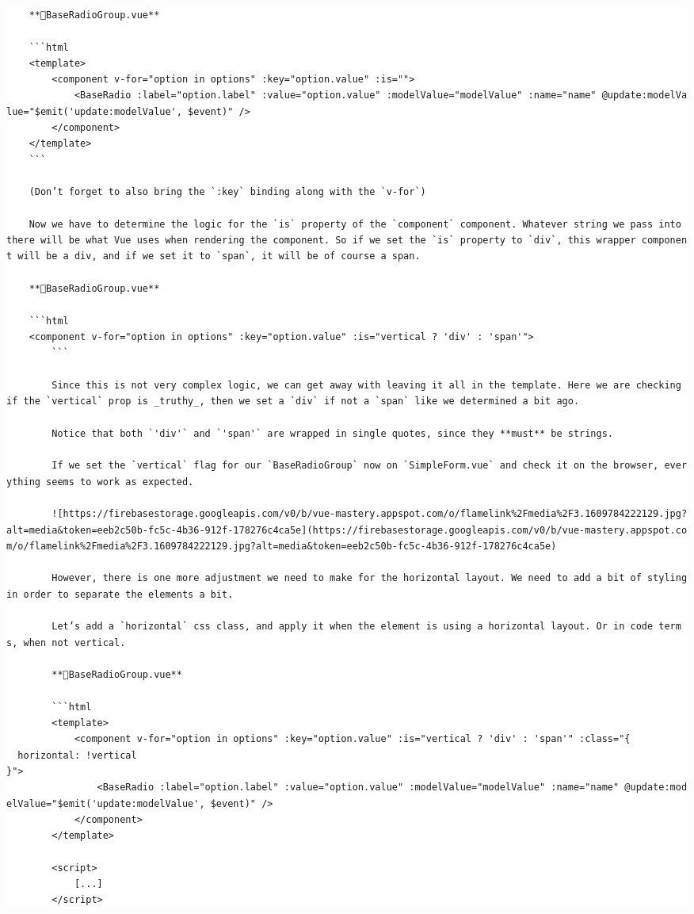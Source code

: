         **📃BaseRadioGroup.vue**

        ```html
        <template>
            <component v-for="option in options" :key="option.value" :is="">
                <BaseRadio :label="option.label" :value="option.value" :modelValue="modelValue" :name="name" @update:modelValue="$emit('update:modelValue', $event)" />
            </component>
        </template>
        ```

        (Don’t forget to also bring the `:key` binding along with the `v-for`)

        Now we have to determine the logic for the `is` property of the `component` component. Whatever string we pass into there will be what Vue uses when rendering the component. So if we set the `is` property to `div`, this wrapper component will be a div, and if we set it to `span`, it will be of course a span.

        **📃BaseRadioGroup.vue**

        ```html
        <component v-for="option in options" :key="option.value" :is="vertical ? 'div' : 'span'">
            ```

            Since this is not very complex logic, we can get away with leaving it all in the template. Here we are checking if the `vertical` prop is _truthy_, then we set a `div` if not a `span` like we determined a bit ago.

            Notice that both `'div'` and `'span'` are wrapped in single quotes, since they **must** be strings.

            If we set the `vertical` flag for our `BaseRadioGroup` now on `SimpleForm.vue` and check it on the browser, everything seems to work as expected.

            ![https://firebasestorage.googleapis.com/v0/b/vue-mastery.appspot.com/o/flamelink%2Fmedia%2F3.1609784222129.jpg?alt=media&token=eeb2c50b-fc5c-4b36-912f-178276c4ca5e](https://firebasestorage.googleapis.com/v0/b/vue-mastery.appspot.com/o/flamelink%2Fmedia%2F3.1609784222129.jpg?alt=media&token=eeb2c50b-fc5c-4b36-912f-178276c4ca5e)

            However, there is one more adjustment we need to make for the horizontal layout. We need to add a bit of styling in order to separate the elements a bit.

            Let’s add a `horizontal` css class, and apply it when the element is using a horizontal layout. Or in code terms, when not vertical.

            **📃BaseRadioGroup.vue**

            ```html
            <template>
                <component v-for="option in options" :key="option.value" :is="vertical ? 'div' : 'span'" :class="{
      horizontal: !vertical
    }">
                    <BaseRadio :label="option.label" :value="option.value" :modelValue="modelValue" :name="name" @update:modelValue="$emit('update:modelValue', $event)" />
                </component>
            </template>

            <script>
                [...]
            </script>
